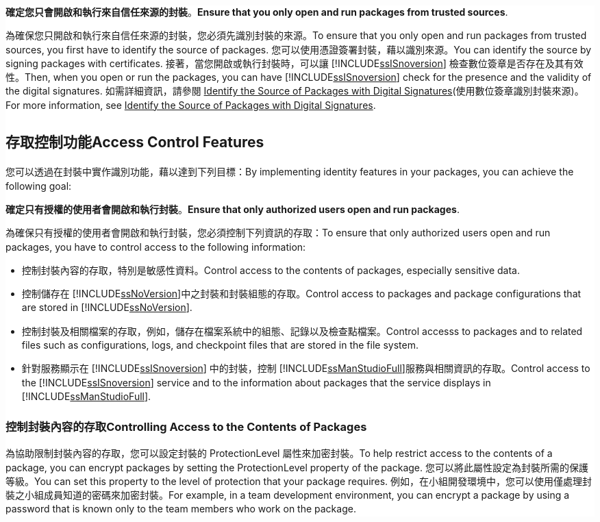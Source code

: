  <span data-ttu-id="741b6-108">**確定您只會開啟和執行來自信任來源的封裝**。</span><span class="sxs-lookup"><span data-stu-id="741b6-108">**Ensure that you only open and run packages from trusted sources**.</span></span>  
  
 <span data-ttu-id="741b6-109">為確保您只開啟和執行來自信任來源的封裝，您必須先識別封裝的來源。</span><span class="sxs-lookup"><span data-stu-id="741b6-109">To ensure that you only open and run packages from trusted sources, you first have to identify the source of packages.</span></span> <span data-ttu-id="741b6-110">您可以使用憑證簽署封裝，藉以識別來源。</span><span class="sxs-lookup"><span data-stu-id="741b6-110">You can identify the source by signing packages with certificates.</span></span> <span data-ttu-id="741b6-111">接著，當您開啟或執行封裝時，可以讓 [!INCLUDE[ssISnoversion](../../includes/ssisnoversion-md.md)] 檢查數位簽章是否存在及其有效性。</span><span class="sxs-lookup"><span data-stu-id="741b6-111">Then, when you open or run the packages, you can have [!INCLUDE[ssISnoversion](../../includes/ssisnoversion-md.md)] check for the presence and the validity of the digital signatures.</span></span> <span data-ttu-id="741b6-112">如需詳細資訊，請參閱 [Identify the Source of Packages with Digital Signatures](identify-the-source-of-packages-with-digital-signatures.md)(使用數位簽章識別封裝來源)。</span><span class="sxs-lookup"><span data-stu-id="741b6-112">For more information, see [Identify the Source of Packages with Digital Signatures](identify-the-source-of-packages-with-digital-signatures.md).</span></span>  
  
## <a name="access-control-features"></a><span data-ttu-id="741b6-113">存取控制功能</span><span class="sxs-lookup"><span data-stu-id="741b6-113">Access Control Features</span></span>  
 <span data-ttu-id="741b6-114">您可以透過在封裝中實作識別功能，藉以達到下列目標：</span><span class="sxs-lookup"><span data-stu-id="741b6-114">By implementing identity features in your packages, you can achieve the following goal:</span></span>  
  
 <span data-ttu-id="741b6-115">**確定只有授權的使用者會開啟和執行封裝**。</span><span class="sxs-lookup"><span data-stu-id="741b6-115">**Ensure that only authorized users open and run packages**.</span></span>  
  
 <span data-ttu-id="741b6-116">為確保只有授權的使用者會開啟和執行封裝，您必須控制下列資訊的存取：</span><span class="sxs-lookup"><span data-stu-id="741b6-116">To ensure that only authorized users open and run packages, you have to control access to the following information:</span></span>  
  
-   <span data-ttu-id="741b6-117">控制封裝內容的存取，特別是敏感性資料。</span><span class="sxs-lookup"><span data-stu-id="741b6-117">Control access to the contents of packages, especially sensitive data.</span></span>  
  
-   <span data-ttu-id="741b6-118">控制儲存在 [!INCLUDE[ssNoVersion](../../includes/ssnoversion-md.md)]中之封裝和封裝組態的存取。</span><span class="sxs-lookup"><span data-stu-id="741b6-118">Control access to packages and package configurations that are stored in [!INCLUDE[ssNoVersion](../../includes/ssnoversion-md.md)].</span></span>  
  
-   <span data-ttu-id="741b6-119">控制封裝及相關檔案的存取，例如，儲存在檔案系統中的組態、記錄以及檢查點檔案。</span><span class="sxs-lookup"><span data-stu-id="741b6-119">Control accesss to packages and to related files such as configurations, logs, and checkpoint files that are stored in the file system.</span></span>  
  
-   <span data-ttu-id="741b6-120">針對服務顯示在 [!INCLUDE[ssISnoversion](../../includes/ssisnoversion-md.md)] 中的封裝，控制 [!INCLUDE[ssManStudioFull](../../includes/ssmanstudiofull-md.md)]服務與相關資訊的存取。</span><span class="sxs-lookup"><span data-stu-id="741b6-120">Control access to the [!INCLUDE[ssISnoversion](../../includes/ssisnoversion-md.md)] service and to the information about packages that the service displays in [!INCLUDE[ssManStudioFull](../../includes/ssmanstudiofull-md.md)].</span></span>  
  
### <a name="controlling-access-to-the-contents-of-packages"></a><span data-ttu-id="741b6-121">控制封裝內容的存取</span><span class="sxs-lookup"><span data-stu-id="741b6-121">Controlling Access to the Contents of Packages</span></span>  
 <span data-ttu-id="741b6-122">為協助限制封裝內容的存取，您可以設定封裝的 ProtectionLevel 屬性來加密封裝。</span><span class="sxs-lookup"><span data-stu-id="741b6-122">To help restrict access to the contents of a package, you can encrypt packages by setting the ProtectionLevel property of the package.</span></span> <span data-ttu-id="741b6-123">您可以將此屬性設定為封裝所需的保護等級。</span><span class="sxs-lookup"><span data-stu-id="741b6-123">You can set this property to the level of protection that your package requires.</span></span> <span data-ttu-id="741b6-124">例如，在小組開發環境中，您可以使用僅處理封裝之小組成員知道的密碼來加密封裝。</span><span class="sxs-lookup"><span data-stu-id="741b6-124">For example, in a team development environment, you can encrypt a package by using a password that is known only to the team members who work on the package.</span></span>  
  
